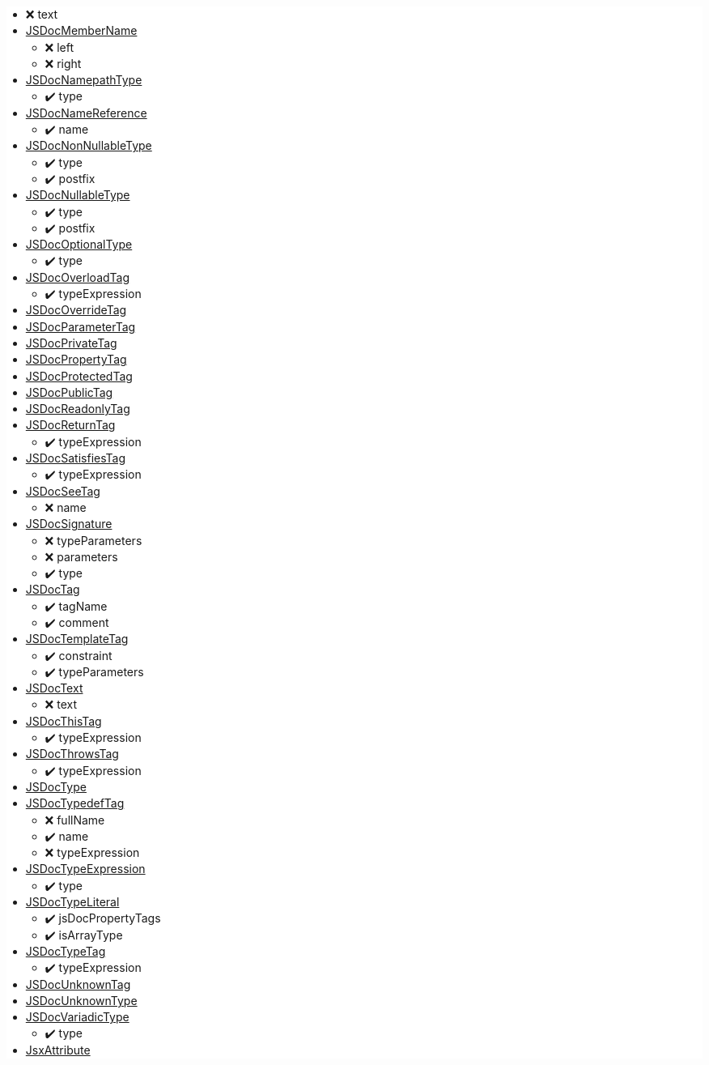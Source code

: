   - :x: text
- [JSDocMemberName](src/compiler/ast/doc/JSDocMemberName.ts)
  - :x: left
  - :x: right
- [JSDocNamepathType](src/compiler/ast/doc/JSDocNamepathType.ts)
  - :heavy_check_mark: type
- [JSDocNameReference](src/compiler/ast/doc/JSDocNameReference.ts)
  - :heavy_check_mark: name
- [JSDocNonNullableType](src/compiler/ast/doc/JSDocNonNullableType.ts)
  - :heavy_check_mark: type
  - :heavy_check_mark: postfix
- [JSDocNullableType](src/compiler/ast/doc/JSDocNullableType.ts)
  - :heavy_check_mark: type
  - :heavy_check_mark: postfix
- [JSDocOptionalType](src/compiler/ast/doc/JSDocOptionalType.ts)
  - :heavy_check_mark: type
- [JSDocOverloadTag](src/compiler/ast/doc/JSDocOverloadTag.ts)
  - :heavy_check_mark: typeExpression
- [JSDocOverrideTag](src/compiler/ast/doc/JSDocOverrideTag.ts)
- [JSDocParameterTag](src/compiler/ast/doc/JSDocParameterTag.ts)
- [JSDocPrivateTag](src/compiler/ast/doc/JSDocPrivateTag.ts)
- [JSDocPropertyTag](src/compiler/ast/doc/JSDocPropertyTag.ts)
- [JSDocProtectedTag](src/compiler/ast/doc/JSDocProtectedTag.ts)
- [JSDocPublicTag](src/compiler/ast/doc/JSDocPublicTag.ts)
- [JSDocReadonlyTag](src/compiler/ast/doc/JSDocReadonlyTag.ts)
- [JSDocReturnTag](src/compiler/ast/doc/JSDocReturnTag.ts)
  - :heavy_check_mark: typeExpression
- [JSDocSatisfiesTag](src/compiler/ast/doc/JSDocSatisfiesTag.ts)
  - :heavy_check_mark: typeExpression
- [JSDocSeeTag](src/compiler/ast/doc/JSDocSeeTag.ts)
  - :x: name
- [JSDocSignature](src/compiler/ast/doc/JSDocSignature.ts)
  - :x: typeParameters
  - :x: parameters
  - :heavy_check_mark: type
- [JSDocTag](src/compiler/ast/doc/JSDocTag.ts)
  - :heavy_check_mark: tagName
  - :heavy_check_mark: comment
- [JSDocTemplateTag](src/compiler/ast/doc/JSDocTemplateTag.ts)
  - :heavy_check_mark: constraint
  - :heavy_check_mark: typeParameters
- [JSDocText](src/compiler/ast/doc/JSDocText.ts)
  - :x: text
- [JSDocThisTag](src/compiler/ast/doc/JSDocThisTag.ts)
  - :heavy_check_mark: typeExpression
- [JSDocThrowsTag](src/compiler/ast/doc/JSDocThrowsTag.ts)
  - :heavy_check_mark: typeExpression
- [JSDocType](src/compiler/ast/doc/JSDocType.ts)
- [JSDocTypedefTag](src/compiler/ast/doc/JSDocTypedefTag.ts)
  - :x: fullName
  - :heavy_check_mark: name
  - :x: typeExpression
- [JSDocTypeExpression](src/compiler/ast/doc/JSDocTypeExpression.ts)
  - :heavy_check_mark: type
- [JSDocTypeLiteral](src/compiler/ast/doc/JSDocTypeLiteral.ts)
  - :heavy_check_mark: jsDocPropertyTags
  - :heavy_check_mark: isArrayType
- [JSDocTypeTag](src/compiler/ast/doc/JSDocTypeTag.ts)
  - :heavy_check_mark: typeExpression
- [JSDocUnknownTag](src/compiler/ast/doc/JSDocUnknownTag.ts)
- [JSDocUnknownType](src/compiler/ast/doc/JSDocUnknownType.ts)
- [JSDocVariadicType](src/compiler/ast/doc/JSDocVariadicType.ts)
  - :heavy_check_mark: type
- [JsxAttribute](src/compiler/ast/jsx/JsxAttribute.ts)